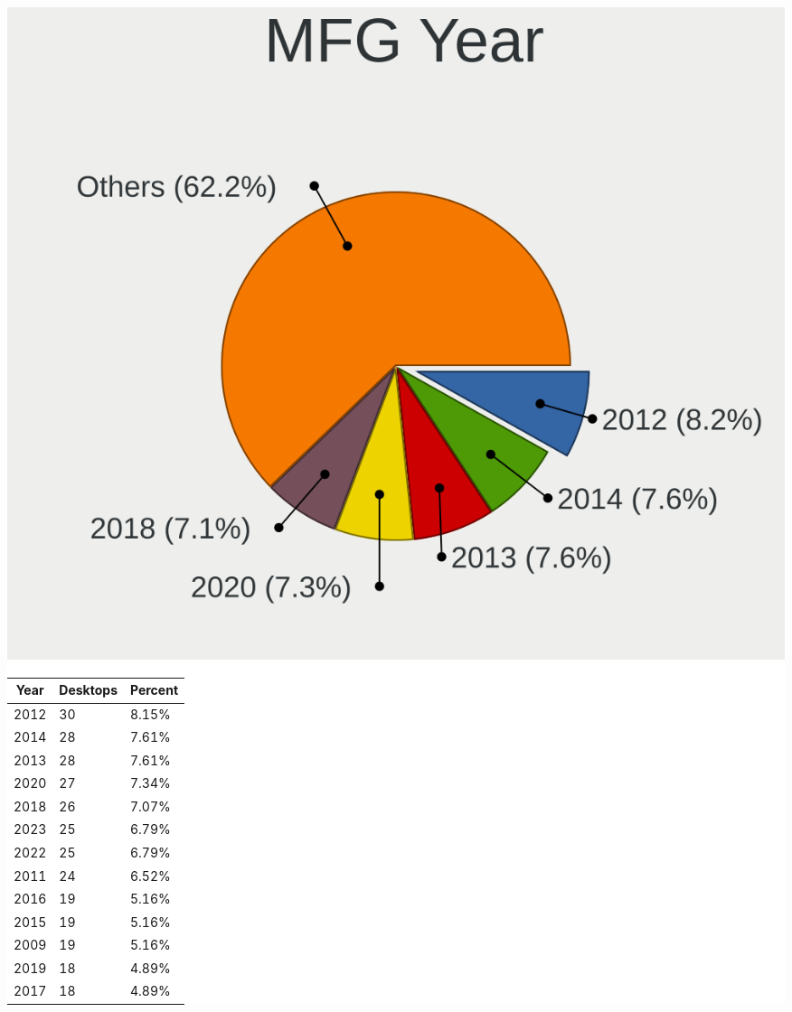 ![MFG Year](./images/pie_chart/node_year.svg)


| Year | Desktops | Percent |
|------|----------|---------|
| 2012 | 30       | 8.15%   |
| 2014 | 28       | 7.61%   |
| 2013 | 28       | 7.61%   |
| 2020 | 27       | 7.34%   |
| 2018 | 26       | 7.07%   |
| 2023 | 25       | 6.79%   |
| 2022 | 25       | 6.79%   |
| 2011 | 24       | 6.52%   |
| 2016 | 19       | 5.16%   |
| 2015 | 19       | 5.16%   |
| 2009 | 19       | 5.16%   |
| 2019 | 18       | 4.89%   |
| 2017 | 18       | 4.89%   |